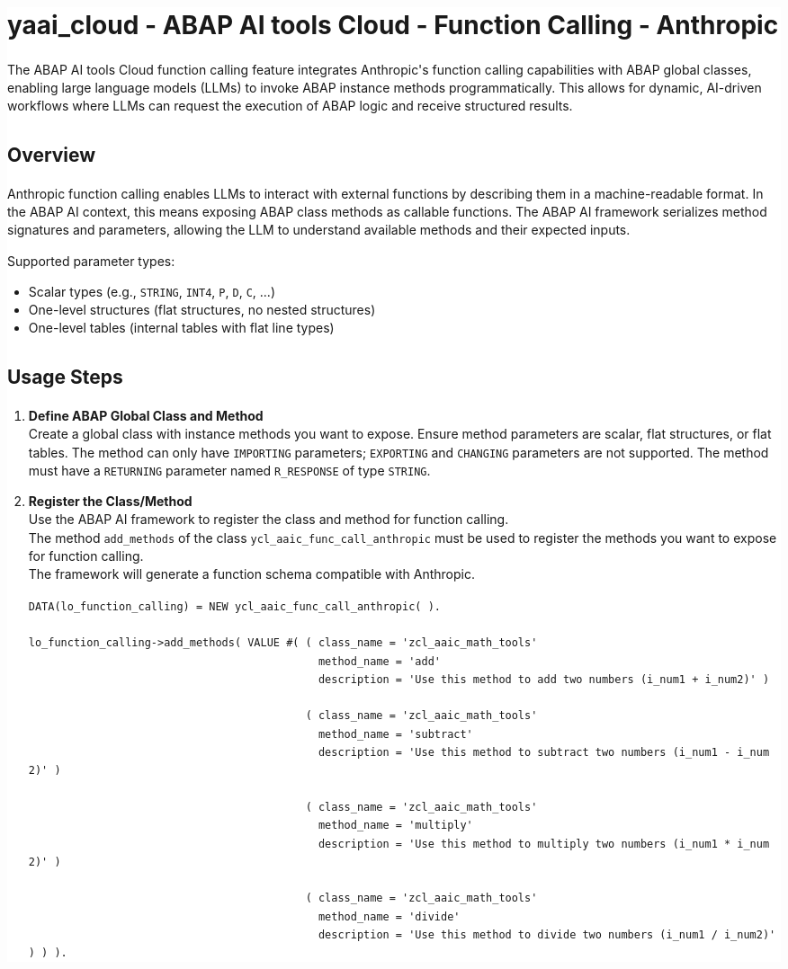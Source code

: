 # yaai_cloud - ABAP AI tools Cloud - Function Calling - Anthropic

The ABAP AI tools Cloud function calling feature integrates Anthropic's function calling capabilities with ABAP global classes, enabling large language models (LLMs) to invoke ABAP instance methods programmatically. This allows for dynamic, AI-driven workflows where LLMs can request the execution of ABAP logic and receive structured results.

## Overview

Anthropic function calling enables LLMs to interact with external functions by describing them in a machine-readable format. In the ABAP AI context, this means exposing ABAP class methods as callable functions. The ABAP AI framework serializes method signatures and parameters, allowing the LLM to understand available methods and their expected inputs.

Supported parameter types:
- Scalar types (e.g., `STRING`, `INT4`, `P`, `D`, `C`, ...)
- One-level structures (flat structures, no nested structures)
- One-level tables (internal tables with flat line types)

## Usage Steps

1. **Define ABAP Global Class and Method**  
    Create a global class with instance methods you want to expose. Ensure method parameters are scalar, flat structures, or flat tables. The method can only have `IMPORTING` parameters; `EXPORTING` and `CHANGING` parameters are not supported. The method must have a `RETURNING` parameter named `R_RESPONSE` of type `STRING`.

2. **Register the Class/Method**  
    Use the ABAP AI framework to register the class and method for function calling.  
    The method `add_methods` of the class `ycl_aaic_func_call_anthropic` must be used to register the methods you want to expose for function calling.  
    The framework will generate a function schema compatible with Anthropic.

    ```abap
    DATA(lo_function_calling) = NEW ycl_aaic_func_call_anthropic( ).

    lo_function_calling->add_methods( VALUE #( ( class_name = 'zcl_aaic_math_tools'
                                                 method_name = 'add'
                                                 description = 'Use this method to add two numbers (i_num1 + i_num2)' )

                                               ( class_name = 'zcl_aaic_math_tools'
                                                 method_name = 'subtract'
                                                 description = 'Use this method to subtract two numbers (i_num1 - i_num2)' )

                                               ( class_name = 'zcl_aaic_math_tools'
                                                 method_name = 'multiply'
                                                 description = 'Use this method to multiply two numbers (i_num1 * i_num2)' )

                                               ( class_name = 'zcl_aaic_math_tools'
                                                 method_name = 'divide'
                                                 description = 'Use this method to divide two numbers (i_num1 / i_num2)' ) ) ).
    ```
